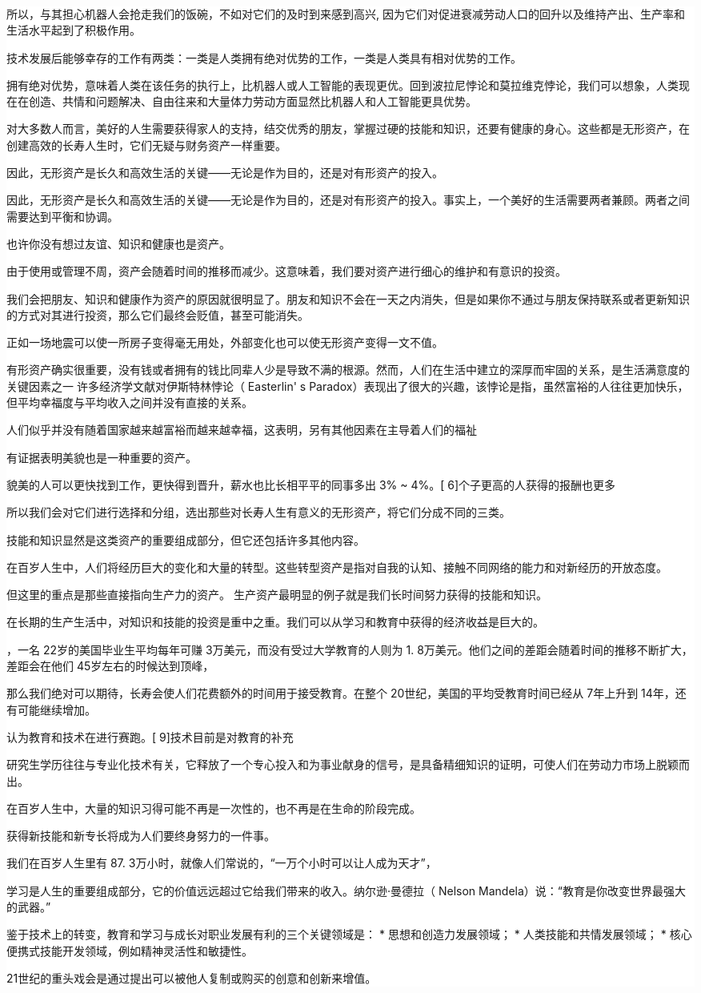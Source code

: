 所以，与其担心机器人会抢走我们的饭碗，不如对它们的及时到来感到高兴, 因为它们对促进衰减劳动人口的回升以及维持产出、生产率和生活水平起到了积极作用。

技术发展后能够幸存的工作有两类：一类是人类拥有绝对优势的工作，一类是人类具有相对优势的工作。

拥有绝对优势，意味着人类在该任务的执行上，比机器人或人工智能的表现更优。回到波拉尼悖论和莫拉维克悖论，我们可以想象，人类现在在创造、共情和问题解决、自由往来和大量体力劳动方面显然比机器人和人工智能更具优势。

对大多数人而言，美好的人生需要获得家人的支持，结交优秀的朋友，掌握过硬的技能和知识，还要有健康的身心。这些都是无形资产，在创建高效的长寿人生时，它们无疑与财务资产一样重要。

因此，无形资产是长久和高效生活的关键——无论是作为目的，还是对有形资产的投入。

因此，无形资产是长久和高效生活的关键——无论是作为目的，还是对有形资产的投入。事实上，一个美好的生活需要两者兼顾。两者之间需要达到平衡和协调。

也许你没有想过友谊、知识和健康也是资产。

由于使用或管理不周，资产会随着时间的推移而减少。这意味着，我们要对资产进行细心的维护和有意识的投资。

我们会把朋友、知识和健康作为资产的原因就很明显了。朋友和知识不会在一天之内消失，但是如果你不通过与朋友保持联系或者更新知识的方式对其进行投资，那么它们最终会贬值，甚至可能消失。

正如一场地震可以使一所房子变得毫无用处，外部变化也可以使无形资产变得一文不值。

有形资产确实很重要，没有钱或者拥有的钱比同辈人少是导致不满的根源。然而，人们在生活中建立的深厚而牢固的关系，是生活满意度的关键因素之一
许多经济学文献对伊斯特林悖论（ Easterlin' s Paradox）表现出了很大的兴趣，该悖论是指，虽然富裕的人往往更加快乐，但平均幸福度与平均收入之间并没有直接的关系。


人们似乎并没有随着国家越来越富裕而越来越幸福，这表明，另有其他因素在主导着人们的福祉


有证据表明美貌也是一种重要的资产。

貌美的人可以更快找到工作，更快得到晋升，薪水也比长相平平的同事多出 3% ~ 4%。[ 6]个子更高的人获得的报酬也更多

所以我们会对它们进行选择和分组，选出那些对长寿人生有意义的无形资产，将它们分成不同的三类。

技能和知识显然是这类资产的重要组成部分，但它还包括许多其他内容。

在百岁人生中，人们将经历巨大的变化和大量的转型。这些转型资产是指对自我的认知、接触不同网络的能力和对新经历的开放态度。

但这里的重点是那些直接指向生产力的资产。 生产资产最明显的例子就是我们长时间努力获得的技能和知识。

在长期的生产生活中，对知识和技能的投资是重中之重。我们可以从学习和教育中获得的经济收益是巨大的。

，一名 22岁的美国毕业生平均每年可赚 3万美元，而没有受过大学教育的人则为 1. 8万美元。他们之间的差距会随着时间的推移不断扩大，差距会在他们 45岁左右的时候达到顶峰，

那么我们绝对可以期待，长寿会使人们花费额外的时间用于接受教育。在整个 20世纪，美国的平均受教育时间已经从 7年上升到 14年，还有可能继续增加。

认为教育和技术在进行赛跑。[ 9]技术目前是对教育的补充

研究生学历往往与专业化技术有关，它释放了一个专心投入和为事业献身的信号，是具备精细知识的证明，可使人们在劳动力市场上脱颖而出。

在百岁人生中，大量的知识习得可能不再是一次性的，也不再是在生命的阶段完成。

获得新技能和新专长将成为人们要终身努力的一件事。

我们在百岁人生里有 87. 3万小时，就像人们常说的，“一万个小时可以让人成为天才”，

学习是人生的重要组成部分，它的价值远远超过它给我们带来的收入。纳尔逊·曼德拉（ Nelson Mandela）说：“教育是你改变世界最强大的武器。”

鉴于技术上的转变，教育和学习与成长对职业发展有利的三个关键领域是：
    *  思想和创造力发展领域；
    *  人类技能和共情发展领域；
    *  核心便携式技能开发领域，例如精神灵活性和敏捷性。

21世纪的重头戏会是通过提出可以被他人复制或购买的创意和创新来增值。

